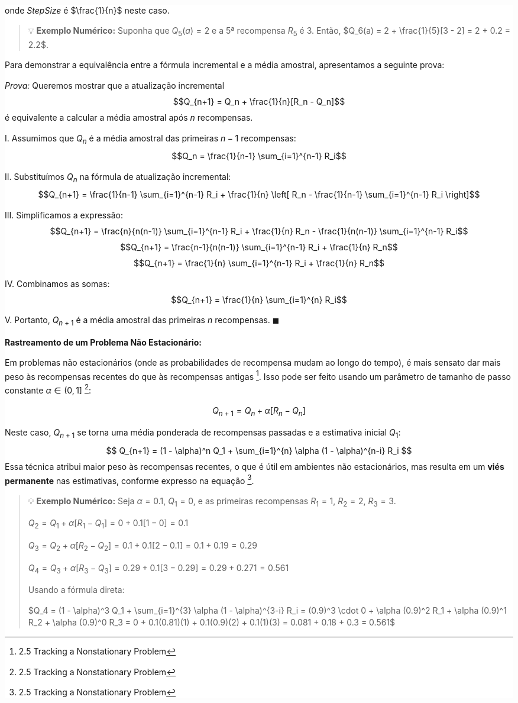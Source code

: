 onde *StepSize* é $\frac{1}{n}$ neste caso.

> 💡 **Exemplo Numérico:** Suponha que $Q_5(a) = 2$ e a 5ª recompensa $R_5$ é 3. Então, $Q_6(a) = 2 + \frac{1}{5}[3 - 2] = 2 + 0.2 = 2.2$.

Para demonstrar a equivalência entre a fórmula incremental e a média amostral, apresentamos a seguinte prova:

*Prova:*
Queremos mostrar que a atualização incremental
$$Q_{n+1} = Q_n + \frac{1}{n}[R_n - Q_n]$$
é equivalente a calcular a média amostral após *n* recompensas.

I. Assumimos que $Q_n$ é a média amostral das primeiras $n-1$ recompensas:
   $$Q_n = \frac{1}{n-1} \sum_{i=1}^{n-1} R_i$$

II. Substituímos $Q_n$ na fórmula de atualização incremental:
    $$Q_{n+1} = \frac{1}{n-1} \sum_{i=1}^{n-1} R_i + \frac{1}{n} \left[ R_n - \frac{1}{n-1} \sum_{i=1}^{n-1} R_i \right]$$

III. Simplificamos a expressão:
     $$Q_{n+1} = \frac{n}{n(n-1)} \sum_{i=1}^{n-1} R_i + \frac{1}{n} R_n - \frac{1}{n(n-1)} \sum_{i=1}^{n-1} R_i$$
     $$Q_{n+1} = \frac{n-1}{n(n-1)} \sum_{i=1}^{n-1} R_i + \frac{1}{n} R_n$$
     $$Q_{n+1} = \frac{1}{n} \sum_{i=1}^{n-1} R_i + \frac{1}{n} R_n$$

IV. Combinamos as somas:
    $$Q_{n+1} = \frac{1}{n} \sum_{i=1}^{n} R_i$$

V. Portanto, $Q_{n+1}$ é a média amostral das primeiras *n* recompensas. $\blacksquare$

**Rastreamento de um Problema Não Estacionário:**

Em problemas não estacionários (onde as probabilidades de recompensa mudam ao longo do tempo), é mais sensato dar mais peso às recompensas recentes do que às recompensas antigas [^6]. Isso pode ser feito usando um parâmetro de tamanho de passo constante $\alpha \in (0, 1]$ [^6]:

$$
Q_{n+1} = Q_n + \alpha [R_n - Q_n]
$$

Neste caso, $Q_{n+1}$ se torna uma média ponderada de recompensas passadas e a estimativa inicial $Q_1$:
$$
Q_{n+1} = (1 - \alpha)^n Q_1 + \sum_{i=1}^{n} \alpha (1 - \alpha)^{n-i} R_i
$$
Essa técnica atribui maior peso às recompensas recentes, o que é útil em ambientes não estacionários, mas resulta em um **viés permanente** nas estimativas, conforme expresso na equação [^6].

> 💡 **Exemplo Numérico:** Seja $\alpha = 0.1$, $Q_1 = 0$, e as primeiras recompensas $R_1 = 1$, $R_2 = 2$, $R_3 = 3$.
>
> $Q_2 = Q_1 + \alpha [R_1 - Q_1] = 0 + 0.1[1 - 0] = 0.1$
>
> $Q_3 = Q_2 + \alpha [R_2 - Q_2] = 0.1 + 0.1[2 - 0.1] = 0.1 + 0.19 = 0.29$
>
> $Q_4 = Q_3 + \alpha [R_3 - Q_3] = 0.29 + 0.1[3 - 0.29] = 0.29 + 0.271 = 0.561$
>
> Usando a fórmula direta:
>
> $Q_4 = (1 - \alpha)^3 Q_1 + \sum_{i=1}^{3} \alpha (1 - \alpha)^{3-i} R_i = (0.9)^3 \cdot 0 + \alpha (0.9)^2 R_1 + \alpha (0.9)^1 R_2 + \alpha (0.9)^0 R_3 = 0 + 0.1(0.81)(1) + 0.1(0.9)(2) + 0.1(1)(3) = 0.081 + 0.18 + 0.3 = 0.561$


[^1]: Chapter 2: Multi-armed Bandits
[^2]: 2.1 A k-armed Bandit Problem
[^3]: 2.1 A k-armed Bandit Problem
[^4]: 2.2 Action-value Methods
[^5]: 2.4 Incremental Implementation
[^6]: 2.5 Tracking a Nonstationary Problem